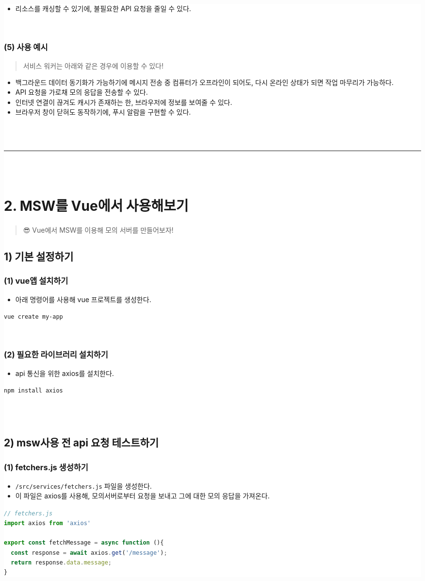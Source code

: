 - 리소스를 캐싱할 수 있기에, 불필요한 API 요청을 줄일 수 있다.

<br/>

### (5) 사용 예시

> 서비스 워커는 아래와 같은 경우에 이용할 수 있다!

- 백그라운드 데이터 동기화가 가능하기에 메시지 전송 중 컴퓨터가 오프라인이 되어도, 다시 온라인 상태가 되면 작업 마무리가 가능하다.
- API 요청을 가로채 모의 응답을 전송할 수 있다.
- 인터넷 연결이 끊겨도 캐시가 존재하는 한, 브라우저에 정보를 보여줄 수 있다.
- 브라우저 창이 닫혀도 동작하기에, 푸시 알람을 구현할 수 있다.


<br/><br/>

---

<br/><br/>

# 2. MSW를 Vue에서 사용해보기

> 😎 Vue에서 MSW를 이용해 모의 서버를 만들어보자!

## 1) 기본 설정하기

### (1) vue앱 설치하기

- 아래 명령어를 사용해 vue 프로젝트를 생성한다.

```bash
vue create my-app
```

<br/>

### (2) 필요한 라이브러리 설치하기

- api 통신을 위한 axios를 설치한다.

```bash
npm install axios
```

<br/><br/>

## 2) msw사용 전 api 요청 테스트하기

### (1) **fetchers.js 생성하기**

- `/src/services/fetchers.js` 파일을 생성한다.
- 이 파일은 axios를 사용해, 모의서버로부터 요청을 보내고 그에 대한 모의 응답을 가져온다.

```js
// fetchers.js
import axios from 'axios'

export const fetchMessage = async function (){
  const response = await axios.get('/message');
  return response.data.message;
}
```
